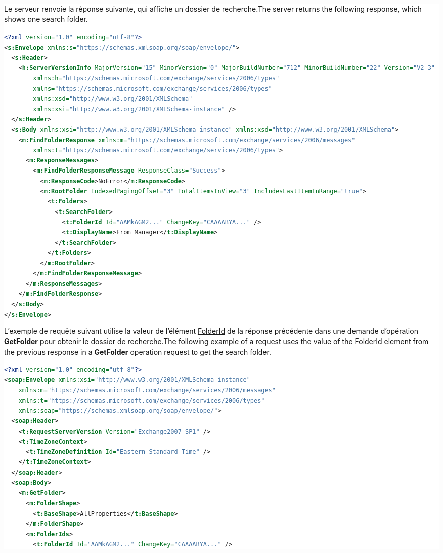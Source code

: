 <span data-ttu-id="d2d4f-165">Le serveur renvoie la réponse suivante, qui affiche un dossier de recherche.</span><span class="sxs-lookup"><span data-stu-id="d2d4f-165">The server returns the following response, which shows one search folder.</span></span>
  
```XML
<?xml version="1.0" encoding="utf-8"?>
<s:Envelope xmlns:s="https://schemas.xmlsoap.org/soap/envelope/">
  <s:Header>
    <h:ServerVersionInfo MajorVersion="15" MinorVersion="0" MajorBuildNumber="712" MinorBuildNumber="22" Version="V2_3" 
        xmlns:h="https://schemas.microsoft.com/exchange/services/2006/types" 
        xmlns="https://schemas.microsoft.com/exchange/services/2006/types" 
        xmlns:xsd="http://www.w3.org/2001/XMLSchema" 
        xmlns:xsi="http://www.w3.org/2001/XMLSchema-instance" />
  </s:Header>
  <s:Body xmlns:xsi="http://www.w3.org/2001/XMLSchema-instance" xmlns:xsd="http://www.w3.org/2001/XMLSchema">
    <m:FindFolderResponse xmlns:m="https://schemas.microsoft.com/exchange/services/2006/messages" 
        xmlns:t="https://schemas.microsoft.com/exchange/services/2006/types">
      <m:ResponseMessages>
        <m:FindFolderResponseMessage ResponseClass="Success">
          <m:ResponseCode>NoError</m:ResponseCode>
          <m:RootFolder IndexedPagingOffset="3" TotalItemsInView="3" IncludesLastItemInRange="true">
            <t:Folders>
              <t:SearchFolder>
                <t:FolderId Id="AAMkAGM2..." ChangeKey="CAAAABYA..." />
                <t:DisplayName>From Manager</t:DisplayName>
              </t:SearchFolder>
            </t:Folders>
          </m:RootFolder>
        </m:FindFolderResponseMessage>
      </m:ResponseMessages>
    </m:FindFolderResponse>
  </s:Body>
</s:Envelope>
```

<span data-ttu-id="d2d4f-166">L’exemple de requête suivant utilise la valeur de l’élément [FolderId](https://msdn.microsoft.com/library/00d14e3e-4365-4f21-8f88-eaeea73b9bf7%28Office.15%29.aspx) de la réponse précédente dans une demande d’opération **GetFolder** pour obtenir le dossier de recherche.</span><span class="sxs-lookup"><span data-stu-id="d2d4f-166">The following example of a request uses the value of the [FolderId](https://msdn.microsoft.com/library/00d14e3e-4365-4f21-8f88-eaeea73b9bf7%28Office.15%29.aspx) element from the previous response in a **GetFolder** operation request to get the search folder.</span></span> 
  
```XML
<?xml version="1.0" encoding="utf-8"?>
<soap:Envelope xmlns:xsi="http://www.w3.org/2001/XMLSchema-instance" 
    xmlns:m="https://schemas.microsoft.com/exchange/services/2006/messages" 
    xmlns:t="https://schemas.microsoft.com/exchange/services/2006/types" 
    xmlns:soap="https://schemas.xmlsoap.org/soap/envelope/">
  <soap:Header>
    <t:RequestServerVersion Version="Exchange2007_SP1" />
    <t:TimeZoneContext>
      <t:TimeZoneDefinition Id="Eastern Standard Time" />
    </t:TimeZoneContext>
  </soap:Header>
  <soap:Body>
    <m:GetFolder>
      <m:FolderShape>
        <t:BaseShape>AllProperties</t:BaseShape>
      </m:FolderShape>
      <m:FolderIds>
        <t:FolderId Id="AAMkAGM2..." ChangeKey="CAAAABYA..." />
```